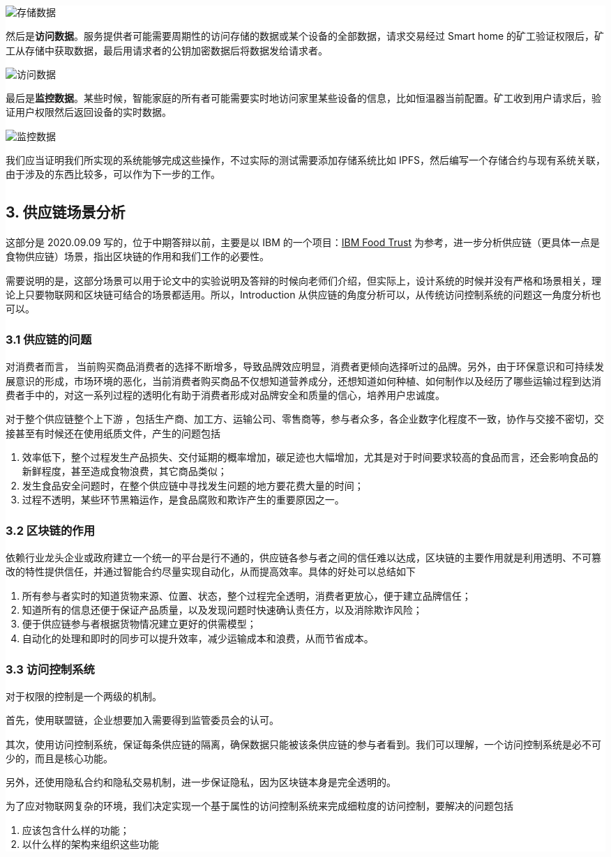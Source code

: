 ![存储数据](https://picped-1301226557.cos.ap-beijing.myqcloud.com/YJS_20191206_存储数据.png)

然后是**访问数据**。服务提供者可能需要周期性的访问存储的数据或某个设备的全部数据，请求交易经过 Smart home 的矿工验证权限后，矿工从存储中获取数据，最后用请求者的公钥加密数据后将数据发给请求者。

![访问数据](https://picped-1301226557.cos.ap-beijing.myqcloud.com/YJS_20191206_访问数据.png)

最后是**监控数据**。某些时候，智能家庭的所有者可能需要实时地访问家里某些设备的信息，比如恒温器当前配置。矿工收到用户请求后，验证用户权限然后返回设备的实时数据。

![监控数据](https://picped-1301226557.cos.ap-beijing.myqcloud.com/YJS_20191206_监控数据.png)

我们应当证明我们所实现的系统能够完成这些操作，不过实际的测试需要添加存储系统比如 IPFS，然后编写一个存储合约与现有系统关联，由于涉及的东西比较多，可以作为下一步的工作。

## 3. 供应链场景分析

这部分是 2020.09.09 写的，位于中期答辩以前，主要是以 IBM 的一个项目：[IBM Food Trust](https://www.ibm.com/cn-zh/blockchain/solutions/food-trust) 为参考，进一步分析供应链（更具体一点是食物供应链）场景，指出区块链的作用和我们工作的必要性。

需要说明的是，这部分场景可以用于论文中的实验说明及答辩的时候向老师们介绍，但实际上，设计系统的时候并没有严格和场景相关，理论上只要物联网和区块链可结合的场景都适用。所以，Introduction 从供应链的角度分析可以，从传统访问控制系统的问题这一角度分析也可以。

### 3.1 供应链的问题

对消费者而言， 当前购买商品消费者的选择不断增多，导致品牌效应明显，消费者更倾向选择听过的品牌。另外，由于环保意识和可持续发展意识的形成，市场环境的恶化，当前消费者购买商品不仅想知道营养成分，还想知道如何种植、如何制作以及经历了哪些运输过程到达消费者手中的，对这一系列过程的透明化有助于消费者形成对品牌安全和质量的信心，培养用户忠诚度。

对于整个供应链整个上下游 ，包括生产商、加工方、运输公司、零售商等，参与者众多，各企业数字化程度不一致，协作与交接不密切，交接甚至有时候还在使用纸质文件，产生的问题包括

1. 效率低下，整个过程发生产品损失、交付延期的概率增加，碳足迹也大幅增加，尤其是对于时间要求较高的食品而言，还会影响食品的新鲜程度，甚至造成食物浪费，其它商品类似；
2. 发生食品安全问题时，在整个供应链中寻找发生问题的地方要花费大量的时间；
3. 过程不透明，某些环节黑箱运作，是食品腐败和欺诈产生的重要原因之一。

### 3.2 区块链的作用

依赖行业龙头企业或政府建立一个统一的平台是行不通的，供应链各参与者之间的信任难以达成，区块链的主要作用就是利用透明、不可篡改的特性提供信任，并通过智能合约尽量实现自动化，从而提高效率。具体的好处可以总结如下

1. 所有参与者实时的知道货物来源、位置、状态，整个过程完全透明，消费者更放心，便于建立品牌信任；
2. 知道所有的信息还便于保证产品质量，以及发现问题时快速确认责任方，以及消除欺诈风险；
3. 便于供应链参与者根据货物情况建立更好的供需模型；
4. 自动化的处理和即时的同步可以提升效率，减少运输成本和浪费，从而节省成本。

### 3.3 访问控制系统

对于权限的控制是一个两级的机制。

首先，使用联盟链，企业想要加入需要得到监管委员会的认可。

其次，使用访问控制系统，保证每条供应链的隔离，确保数据只能被该条供应链的参与者看到。我们可以理解，一个访问控制系统是必不可少的，而且是核心功能。

另外，还使用隐私合约和隐私交易机制，进一步保证隐私，因为区块链本身是完全透明的。

为了应对物联网复杂的环境，我们决定实现一个基于属性的访问控制系统来完成细粒度的访问控制，要解决的问题包括

1. 应该包含什么样的功能；
2. 以什么样的架构来组织这些功能
